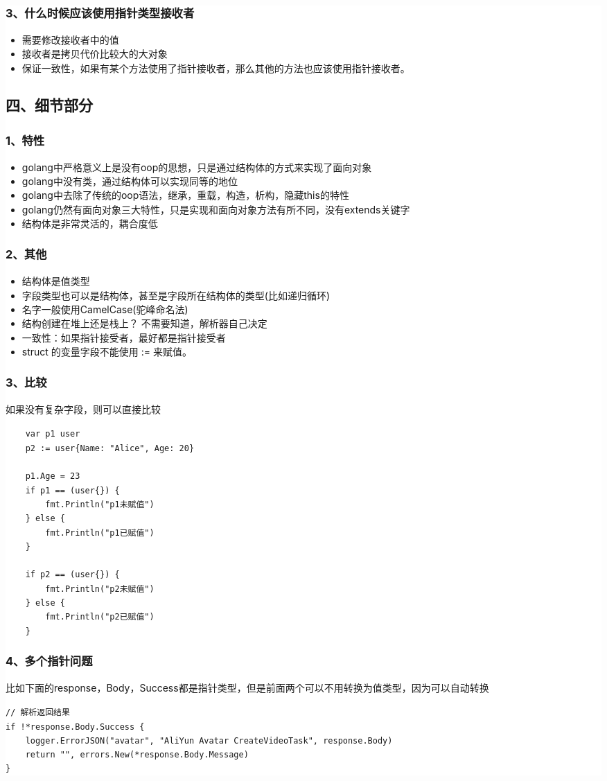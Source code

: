 ### 3、什么时候应该使用指针类型接收者
* 需要修改接收者中的值
* 接收者是拷贝代价比较大的大对象
* 保证一致性，如果有某个方法使用了指针接收者，那么其他的方法也应该使用指针接收者。

## 四、细节部分

### 1、特性
* golang中严格意义上是没有oop的思想，只是通过结构体的方式来实现了面向对象
* golang中没有类，通过结构体可以实现同等的地位
* golang中去除了传统的oop语法，继承，重载，构造，析构，隐藏this的特性
* golang仍然有面向对象三大特性，只是实现和面向对象方法有所不同，没有extends关键字
* 结构体是非常灵活的，耦合度低

### 2、其他

* 结构体是值类型
* 字段类型也可以是结构体，甚至是字段所在结构体的类型(比如递归循环)
* 名字一般使用CamelCase(驼峰命名法)
* 结构创建在堆上还是栈上？ 不需要知道，解析器自己决定
* 一致性：如果指针接受者，最好都是指针接受者
* struct 的变量字段不能使用 := 来赋值。

### 3、比较

如果没有复杂字段，则可以直接比较

```
	var p1 user
	p2 := user{Name: "Alice", Age: 20}

	p1.Age = 23
	if p1 == (user{}) {
		fmt.Println("p1未赋值")
	} else {
		fmt.Println("p1已赋值")
	}

	if p2 == (user{}) {
		fmt.Println("p2未赋值")
	} else {
		fmt.Println("p2已赋值")
	}
```

### 4、多个指针问题

比如下面的response，Body，Success都是指针类型，但是前面两个可以不用转换为值类型，因为可以自动转换

```
// 解析返回结果
if !*response.Body.Success {
    logger.ErrorJSON("avatar", "AliYun Avatar CreateVideoTask", response.Body)
    return "", errors.New(*response.Body.Message)
}
```



